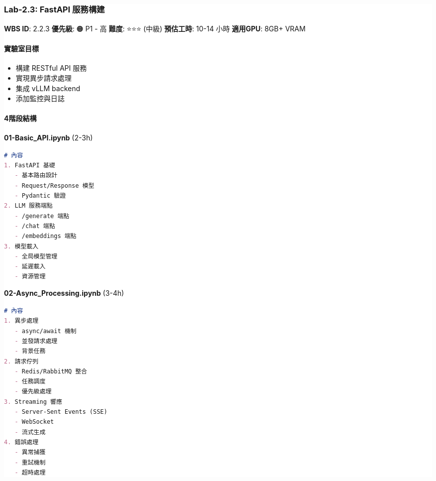 ### Lab-2.3: FastAPI 服務構建
**WBS ID**: 2.2.3
**優先級**: 🟠 P1 - 高
**難度**: ⭐⭐⭐ (中級)
**預估工時**: 10-14 小時
**適用GPU**: 8GB+ VRAM

#### 實驗室目標
- 構建 RESTful API 服務
- 實現異步請求處理
- 集成 vLLM backend
- 添加監控與日誌

#### 4階段結構

**01-Basic_API.ipynb** (2-3h)
```markdown
# 內容
1. FastAPI 基礎
   - 基本路由設計
   - Request/Response 模型
   - Pydantic 驗證
2. LLM 服務端點
   - /generate 端點
   - /chat 端點
   - /embeddings 端點
3. 模型載入
   - 全局模型管理
   - 延遲載入
   - 資源管理
```

**02-Async_Processing.ipynb** (3-4h)
```markdown
# 內容
1. 異步處理
   - async/await 機制
   - 並發請求處理
   - 背景任務
2. 請求佇列
   - Redis/RabbitMQ 整合
   - 任務調度
   - 優先級處理
3. Streaming 響應
   - Server-Sent Events (SSE)
   - WebSocket
   - 流式生成
4. 錯誤處理
   - 異常捕獲
   - 重試機制
   - 超時處理
```
